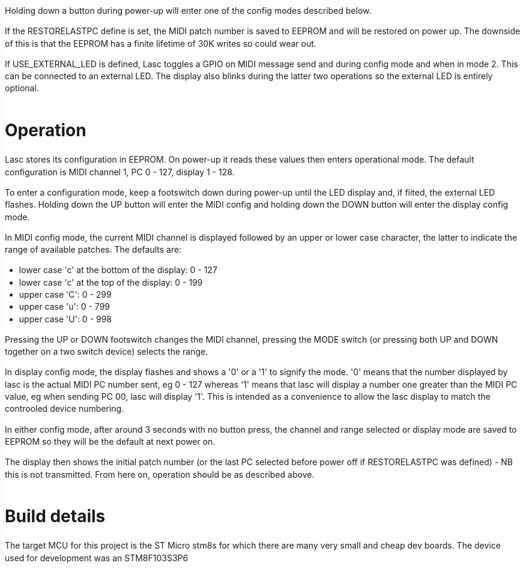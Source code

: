 Holding down a button during power-up will enter one of the config
modes described below.

If the RESTORELASTPC define is set, the MIDI patch number is saved
to EEPROM and will be restored on power up. The downside of this is
that the EEPROM has a finite lifetime of 30K writes so could wear out.  

If USE_EXTERNAL_LED is defined, Lasc toggles a GPIO on MIDI message
send and during config mode and when in mode 2. This can be connected
to an external LED. The display also blinks during the latter two
operations so the external LED is entirely optional.

Operation
=========
Lasc stores its configuration in EEPROM. On power-up it reads these
values then enters operational mode. The default configuration is MIDI
channel 1, PC 0 - 127, display 1 - 128.

To enter a configuration mode, keep a footswitch down during power-up
until the LED display and, if fiited, the external LED
flashes. Holding down the UP button will enter the MIDI config and
holding down the DOWN button will enter the display config mode.

In MIDI config mode, the current MIDI channel is displayed followed by
an upper or lower case character, the latter to indicate the range of
available patches. The defaults are:

 - lower case 'c' at the bottom of the display: 0 - 127
 - lower case 'c' at the top of the display:    0 - 199
 - upper case 'C':                              0 - 299
 - upper case 'u':                              0 - 799
 - upper case 'U':                              0 - 998

Pressing the UP or DOWN footswitch changes the MIDI channel,
pressing the MODE switch (or pressing both UP and DOWN together on a
two switch device) selects the range.

In display config mode, the display flashes and shows a '0' or a '1'
to signify the mode. '0' means that the number displayed by lasc is
the actual MIDI PC number sent, eg 0 - 127 whereas '1' means that lasc
will display a number one greater than the MIDI PC value, eg when
sending PC 00, lasc will display '1'. This is intended as a
convenience to allow the lasc display to match the controoled device
numbering.

In either config mode, after around 3 seconds with no button press,
the channel and range selected or display mode are saved to EEPROM so
they will be the default at next power on. 

The display then shows the initial patch number (or the last PC
selected before power off if RESTORELASTPC was defined) - NB
this is not transmitted. From here on, operation should be as
described above.

Build details
=============
The target MCU for this project is the ST Micro stm8s for which there
are many very small and cheap dev boards. The device used for
development was an STM8F103S3P6
